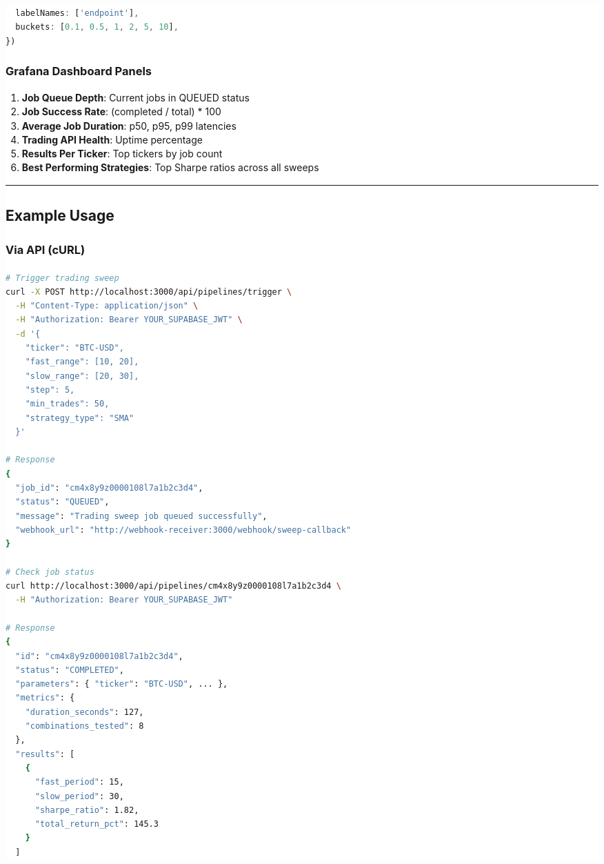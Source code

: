 ```typescript
  labelNames: ['endpoint'],
  buckets: [0.1, 0.5, 1, 2, 5, 10],
})
```

### Grafana Dashboard Panels

1. **Job Queue Depth**: Current jobs in QUEUED status
2. **Job Success Rate**: (completed / total) \* 100
3. **Average Job Duration**: p50, p95, p99 latencies
4. **Trading API Health**: Uptime percentage
5. **Results Per Ticker**: Top tickers by job count
6. **Best Performing Strategies**: Top Sharpe ratios across all sweeps

---

## Example Usage

### Via API (cURL)

```bash
# Trigger trading sweep
curl -X POST http://localhost:3000/api/pipelines/trigger \
  -H "Content-Type: application/json" \
  -H "Authorization: Bearer YOUR_SUPABASE_JWT" \
  -d '{
    "ticker": "BTC-USD",
    "fast_range": [10, 20],
    "slow_range": [20, 30],
    "step": 5,
    "min_trades": 50,
    "strategy_type": "SMA"
  }'

# Response
{
  "job_id": "cm4x8y9z0000108l7a1b2c3d4",
  "status": "QUEUED",
  "message": "Trading sweep job queued successfully",
  "webhook_url": "http://webhook-receiver:3000/webhook/sweep-callback"
}

# Check job status
curl http://localhost:3000/api/pipelines/cm4x8y9z0000108l7a1b2c3d4 \
  -H "Authorization: Bearer YOUR_SUPABASE_JWT"

# Response
{
  "id": "cm4x8y9z0000108l7a1b2c3d4",
  "status": "COMPLETED",
  "parameters": { "ticker": "BTC-USD", ... },
  "metrics": {
    "duration_seconds": 127,
    "combinations_tested": 8
  },
  "results": [
    {
      "fast_period": 15,
      "slow_period": 30,
      "sharpe_ratio": 1.82,
      "total_return_pct": 145.3
    }
  ]
```